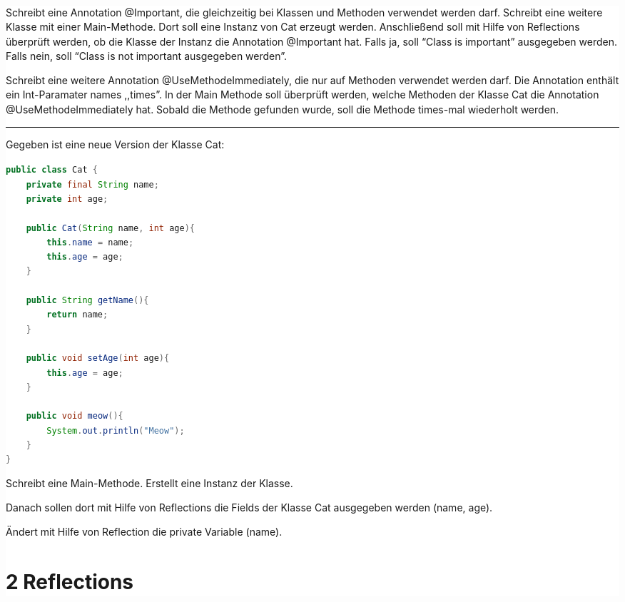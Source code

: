 
Schreibt eine Annotation @Important, die gleichzeitig bei Klassen und Methoden verwendet werden darf.
Schreibt eine weitere Klasse mit einer Main-Methode. Dort soll eine Instanz von Cat erzeugt werden.
Anschließend soll mit Hilfe von Reflections überprüft werden, ob die Klasse der Instanz die Annotation @Important hat.
Falls ja, soll “Class is important” ausgegeben werden. Falls nein, soll “Class is not important ausgegeben werden”.


Schreibt eine weitere Annotation @UseMethodeImmediately, die nur auf Methoden verwendet werden darf.
Die Annotation enthält ein Int-Paramater names ,,times”.
In der Main Methode soll überprüft werden, welche Methoden der Klasse Cat die Annotation @UseMethodeImmediately hat.
Sobald die Methode gefunden wurde, soll die Methode times-mal wiederholt werden.




---

Gegeben ist eine neue Version der Klasse Cat:

```java
public class Cat {
    private final String name;
    private int age;

    public Cat(String name, int age){
        this.name = name;
        this.age = age;
    }

    public String getName(){
        return name;
    }

    public void setAge(int age){
        this.age = age;
    }

    public void meow(){
        System.out.println("Meow");
    }
}
```


Schreibt eine Main-Methode. Erstellt eine Instanz der Klasse.

Danach sollen dort mit Hilfe von Reflections die Fields der Klasse Cat ausgegeben werden (name, age).

Ändert mit Hilfe von Reflection die private Variable (name).

# 2 Reflections
